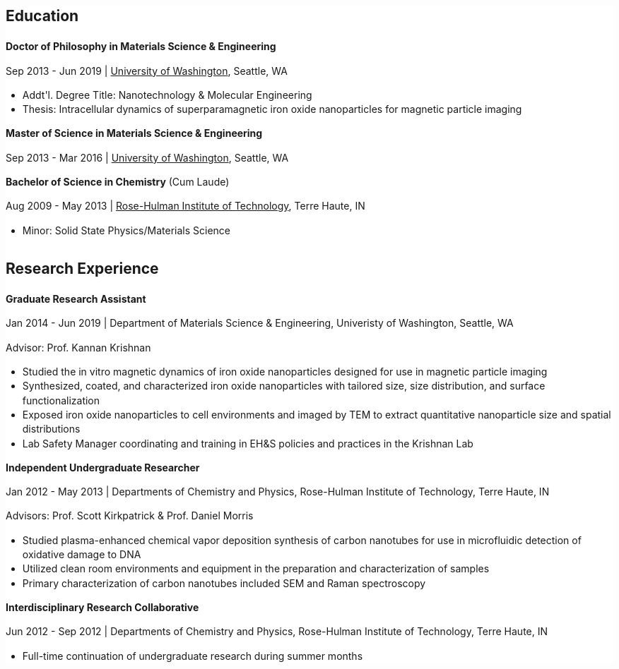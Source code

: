 ## Education

**Doctor of Philosophy in Materials Science & Engineering**

Sep 2013 - Jun 2019 \| [University of Washington](http://washington.edu), Seattle, WA

* Addt'l. Degree Title: Nanotechnology & Molecular Engineering
* Thesis: Intracellular dynamics of superparamagnetic iron oxide nanoparticles for magnetic particle imaging


**Master of Science in Materials Science & Engineering**

Sep 2013 - Mar 2016 \| [University of Washington](http://washington.edu), Seattle, WA


**Bachelor of Science in Chemistry** (Cum Laude)

Aug 2009 - May 2013 \| [Rose-Hulman Institute of Technology](https://www.rose-hulman.edu/), Terre Haute, IN

* Minor: Solid State Physics/Materials Science



## Research Experience

**Graduate Research Assistant**

Jan 2014 - Jun 2019 \| Department of Materials Science & Engineering, Univeristy of Washington, Seattle, WA

Advisor: Prof. Kannan Krishnan
* Studied the in vitro magnetic dynamics of iron oxide nanoparticles designed for use in magnetic particle imaging
* Synthesized, coated, and characterized iron oxide nanoparticles with tailored size, size distribution, and surface functionalization
* Exposed iron oxide nanoparticles to cell environments and imaged by TEM to extract quantitative nanoparticle size and spatial distributions
* Lab Safety Manager coordinating and training in EH&S policies and practices in the Krishnan Lab


**Independent Undergraduate Researcher**

Jan 2012 - May 2013 \| Departments of Chemistry and Physics, Rose-Hulman Institute of Technology, Terre Haute, IN

Advisors: Prof. Scott Kirkpatrick & Prof. Daniel Morris
* Studied plasma-enhanced chemical vapor deposition synthesis of carbon nanotubes for use in microfluidic detection of oxidative damage to DNA
* Utilized clean room environments and equipment in the preparation and characterization of samples
* Primary characterization of carbon nanotubes included SEM and Raman spectroscopy


**Interdisciplinary Research Collaborative**

Jun 2012 - Sep 2012 \| Departments of Chemistry and Physics, Rose-Hulman Institute of Technology, Terre Haute, IN

* Full-time continuation of undergraduate research during summer months
